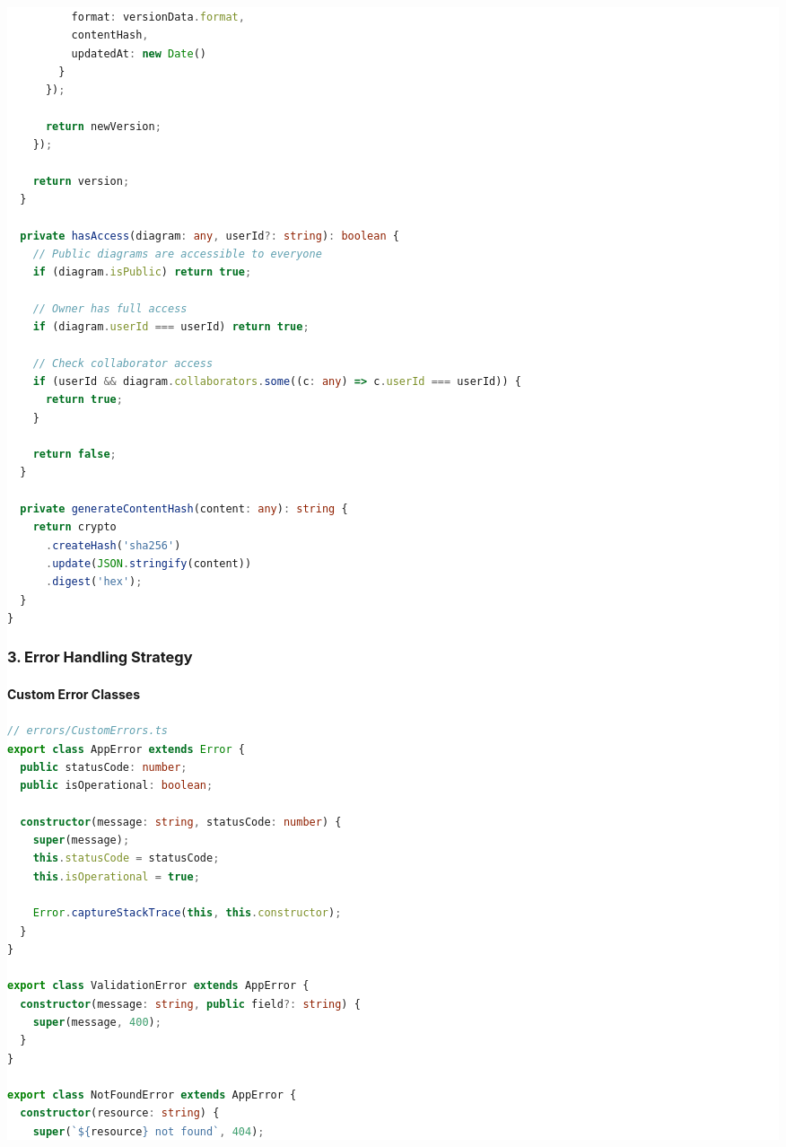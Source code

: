 ```typescript
          format: versionData.format,
          contentHash,
          updatedAt: new Date()
        }
      });
      
      return newVersion;
    });
    
    return version;
  }

  private hasAccess(diagram: any, userId?: string): boolean {
    // Public diagrams are accessible to everyone
    if (diagram.isPublic) return true;
    
    // Owner has full access
    if (diagram.userId === userId) return true;
    
    // Check collaborator access
    if (userId && diagram.collaborators.some((c: any) => c.userId === userId)) {
      return true;
    }
    
    return false;
  }

  private generateContentHash(content: any): string {
    return crypto
      .createHash('sha256')
      .update(JSON.stringify(content))
      .digest('hex');
  }
}
```

### 3. Error Handling Strategy

#### Custom Error Classes
```typescript
// errors/CustomErrors.ts
export class AppError extends Error {
  public statusCode: number;
  public isOperational: boolean;

  constructor(message: string, statusCode: number) {
    super(message);
    this.statusCode = statusCode;
    this.isOperational = true;

    Error.captureStackTrace(this, this.constructor);
  }
}

export class ValidationError extends AppError {
  constructor(message: string, public field?: string) {
    super(message, 400);
  }
}

export class NotFoundError extends AppError {
  constructor(resource: string) {
    super(`${resource} not found`, 404);
```